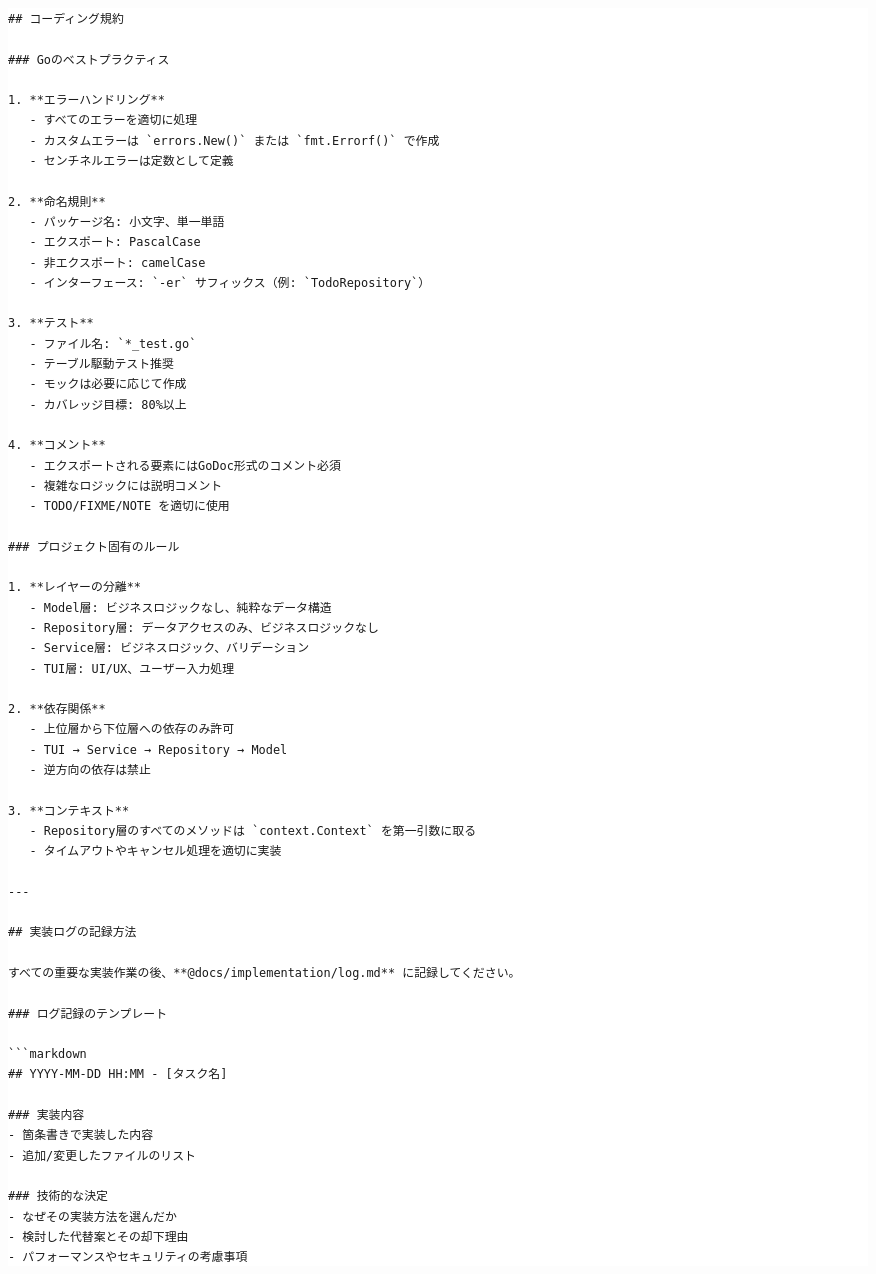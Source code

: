 ```
## コーディング規約

### Goのベストプラクティス

1. **エラーハンドリング**
   - すべてのエラーを適切に処理
   - カスタムエラーは `errors.New()` または `fmt.Errorf()` で作成
   - センチネルエラーは定数として定義

2. **命名規則**
   - パッケージ名: 小文字、単一単語
   - エクスポート: PascalCase
   - 非エクスポート: camelCase
   - インターフェース: `-er` サフィックス（例: `TodoRepository`）

3. **テスト**
   - ファイル名: `*_test.go`
   - テーブル駆動テスト推奨
   - モックは必要に応じて作成
   - カバレッジ目標: 80%以上

4. **コメント**
   - エクスポートされる要素にはGoDoc形式のコメント必須
   - 複雑なロジックには説明コメント
   - TODO/FIXME/NOTE を適切に使用

### プロジェクト固有のルール

1. **レイヤーの分離**
   - Model層: ビジネスロジックなし、純粋なデータ構造
   - Repository層: データアクセスのみ、ビジネスロジックなし
   - Service層: ビジネスロジック、バリデーション
   - TUI層: UI/UX、ユーザー入力処理

2. **依存関係**
   - 上位層から下位層への依存のみ許可
   - TUI → Service → Repository → Model
   - 逆方向の依存は禁止

3. **コンテキスト**
   - Repository層のすべてのメソッドは `context.Context` を第一引数に取る
   - タイムアウトやキャンセル処理を適切に実装

---

## 実装ログの記録方法

すべての重要な実装作業の後、**@docs/implementation/log.md** に記録してください。

### ログ記録のテンプレート

```markdown
## YYYY-MM-DD HH:MM - [タスク名]

### 実装内容
- 箇条書きで実装した内容
- 追加/変更したファイルのリスト

### 技術的な決定
- なぜその実装方法を選んだか
- 検討した代替案とその却下理由
- パフォーマンスやセキュリティの考慮事項

```